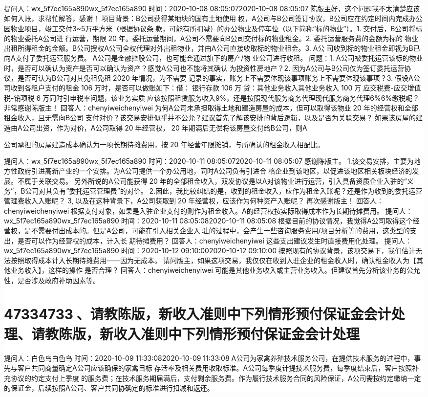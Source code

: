 提问人：wx_5f7ec165a890wx_5f7ec165a890 时间：2020-10-08 08:05:072020-10-08 08:05:07
陈版主好，这个问题我不太清楚应该如何入账，求帮忙解答，感谢！ 项目背景：B公司获得某地块的国有土地使用
权，A公司与B公司签订协议，B公司应在约定时间内完成办公园物业项目，竣工交付3~5万平方米（根据协议条
款，可能有所扣减）的办公物业及停车位（以下简称“标的物业”）。1. 交付后，B公司将标的物业委托A公司进
行运营，期限 20 年。委托运营期间，A公司不需要向B公司交付标的物业租金。2. 委托运营服务费的金额为标的
物业出租所得租金的金额。B公司授权A公司全权代理对外出租物业，并由A公司直接收取标的物业租金。3. A公
司收到标的物业租金即视为B已向A支付了委托运营服务费。 A公司是金融控股公司，也可能会通过旗下的房产/物
业公司进行收租。 问题：1. A公司被委托运营该标的物业时，是否可以确认为资产是否可以确认为资产？感觉A公司也不能将其确认
为投资性房地产？2. 因为A公司与B公司仅为签订委托运营协议，是否可认为B公司对其免租免租 2020 年情况，为不需要
记录的事实，账务上不需要体现该事项账务上不需要体现该事项？3. 假设A公司收到各租户支付的租金 106 万时，是否可以做账如下：借：
银行存款 106 万 贷：其他业务收入其他业务收入 100 万 应交税费-应交增值税-销项税 6 万同时引申税率问题，该业务实质
应该按照租赁服务收入9%，还是按照现代服务商务代理现代服务商务代理6%6%缴税呢？ 非常感谢陈版主！
回答人：chenyiweichenyiwei
为何A公司未承担取得土地和建造房屋的成本，但可以取得该物业 20 年的经营权和全部租金收入，且无需向B公司
支付对价？该交易安排似乎并不公允？建议首先了解该安排的背后逻辑，以及是否为关联交易？
如果该房屋的建造由A公司出资，作为对价，A公司取得 20 年经营权， 20 年期满后无偿将该房屋交付给B公司，则A

公司承担的房屋建造成本确认为一项长期待摊费用，按 20 年经营年限摊销，与所确认的租金收入相配比。

提问人：wx_5f7ec165a890wx_5f7ec165a890 时间：2020-10-11 08:05:072020-10-11 08:05:07
感谢陈版主。
1.该交易安排，主要为地方性政府引进高新产业的一个安排。为A公司提供一个办公用地，同时A公司负有引进合
格企业到该地区，以促进该地区相关板块经济的发展。不属于关联交易。
另外所说的A公司能获得 20 年的全部租金收入，双发协议是以A对该物业进行运营，引入具备资质企业入驻的“义
务”，B公司对其负有“委托运营管理费”的对价。
2.因此，我比较纠结的是，收到的租金收入，应作为租金入账呢？还是作为收到的委托运营管理费收入入账呢？
3, 以及在这种背景下，A公司获取到 20 年经营权，应该作为何种资产入账呢？
再次感谢版主！
回答人：chenyiweichenyiwei
根据支付对象，如果是入驻企业支付的则作为租金收入。A的经营权按实际取得成本作为长期待摊费用。
提问人：wx_5f7ec165a890wx_5f7ec165a890 时间：2020-10-11 08:05:082020-10-11 08:05:08
根据目前的协议情况，我觉得A公司取得这个经营权，是不需要付出成本的。但是A公司，可能在引入相关企业入
驻的过程中，会产生一些咨询服务费用/项目分析等的费用，这类型的支出，是否可以作为经营权的成本，计入长
期待摊费用？
回答人：chenyiweichenyiwei
这些支出建议发生时直接费用化处理。
提问人：wx_5f7ec165a890wx_5f7ec165a890 时间：2020-10-12 09:10:002020-10-12 09:10:00
按照现有的协议背景，该项交易下，我们估计无法按照取得成本计入长期待摊费用——因为无成本。
请问版主，如果这项交易，我仅仅在收到入驻企业的租金收入时，确认租金收入为【其他业务收入】，这样的操作
是否合理？
回答人：chenyiweichenyiwei
可能是其他业务收入或主营业务收入。但建议首先分析该业务的公允性，是否涉及政府补助因素等。

# 47334733 、请教陈版，新收入准则中下列情形预付保证金会计处理、请教陈版，新收入准则中下列情形预付保证金会计处理
提问人：白色鸟白色鸟 时间：2020-10-09 11:33:082020-10-09 11:33:08
A公司为家禽养殖技术服务公司，在提供技术服务的过程中，事先与客户共同商量确定A公司应该确保的家禽目标
存活率及相关费用收取标准。A公司每季度计提技术服务费，每季度结束后，客户按照补充协议的约定支付上季度
的服务费；在技术服务期届满后，支付剩余服务费。作为履行技术服务合同的风险保证，A公司需按约定缴纳一定
的保证金，后续按照A公司、客户共同协确定的标准进行扣减和返还。

